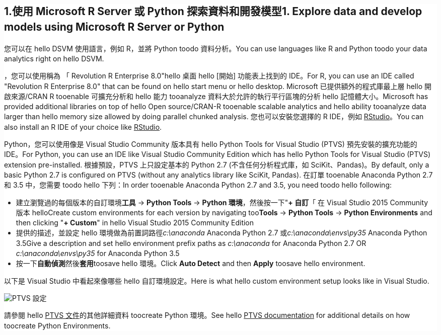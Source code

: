 ## <a name="1-explore-data-and-develop-models-using-microsoft-r-server-or-python"></a><span data-ttu-id="e18e7-126">1.使用 Microsoft R Server 或 Python 探索資料和開發模型</span><span class="sxs-lookup"><span data-stu-id="e18e7-126">1. Explore data and develop models using Microsoft R Server or Python</span></span>
<span data-ttu-id="e18e7-127">您可以在 hello DSVM 使用語言，例如 R，並將 Python toodo 資料分析。</span><span class="sxs-lookup"><span data-stu-id="e18e7-127">You can use languages like R and Python toodo your data analytics right on hello DSVM.</span></span>

<span data-ttu-id="e18e7-128">，您可以使用稱為 「 Revolution R Enterprise 8.0"hello 桌面 hello [開始] 功能表上找到的 IDE。</span><span class="sxs-lookup"><span data-stu-id="e18e7-128">For R, you can use an IDE called "Revolution R Enterprise 8.0" that can be found on hello start menu or hello desktop.</span></span> <span data-ttu-id="e18e7-129">Microsoft 已提供額外的程式庫最上層 hello 開啟來源/CRAN R tooenable 可擴充分析和 hello 能力 tooanalyze 資料大於允許的執行平行區塊的分析 hello 記憶體大小。</span><span class="sxs-lookup"><span data-stu-id="e18e7-129">Microsoft has provided additional libraries on top of hello Open source/CRAN-R tooenable scalable analytics and hello ability tooanalyze data larger than hello memory size allowed by doing parallel chunked analysis.</span></span> <span data-ttu-id="e18e7-130">您也可以安裝您選擇的 R IDE，例如 [RStudio](https://www.rstudio.com/products/rstudio-desktop/)。</span><span class="sxs-lookup"><span data-stu-id="e18e7-130">You can also install an R IDE of your choice like [RStudio](https://www.rstudio.com/products/rstudio-desktop/).</span></span>

<span data-ttu-id="e18e7-131">Python，您可以使用像是 Visual Studio Community 版本具有 hello Python Tools for Visual Studio (PTVS) 預先安裝的擴充功能的 IDE。</span><span class="sxs-lookup"><span data-stu-id="e18e7-131">For Python, you can use an IDE like Visual Studio Community Edition which has hello Python Tools for Visual Studio (PTVS) extension pre-installed.</span></span> <span data-ttu-id="e18e7-132">根據預設，PTVS 上只設定基本的 Python 2.7 (不含任何分析程式庫，如 SciKit、Pandas)。</span><span class="sxs-lookup"><span data-stu-id="e18e7-132">By default, only a basic Python 2.7 is configured on PTVS (without any analytics library like SciKit, Pandas).</span></span> <span data-ttu-id="e18e7-133">在訂單 tooenable Anaconda Python 2.7 和 3.5 中，您需要 toodo hello 下列：</span><span class="sxs-lookup"><span data-stu-id="e18e7-133">In order tooenable Anaconda Python 2.7 and 3.5, you need toodo hello following:</span></span>

* <span data-ttu-id="e18e7-134">建立瀏覽過的每個版本的自訂環境**工具** -> **Python Tools** -> **Python 環境**，然後按一下"**+ 自訂**「 在 Visual Studio 2015 Community 版本 hello</span><span class="sxs-lookup"><span data-stu-id="e18e7-134">Create custom environments for each version by navigating too**Tools** -> **Python Tools** -> **Python Environments** and then clicking "**+ Custom**" in hello Visual Studio 2015 Community Edition</span></span>
* <span data-ttu-id="e18e7-135">提供的描述，並設定 hello 環境做為前置詞路徑*c:\anaconda* Anaconda Python 2.7 或*c:\anaconda\envs\py35* Anaconda Python 3.5</span><span class="sxs-lookup"><span data-stu-id="e18e7-135">Give a description and set hello environment prefix paths as *c:\anaconda* for Anaconda Python 2.7 OR *c:\anaconda\envs\py35* for Anaconda Python 3.5</span></span>
* <span data-ttu-id="e18e7-136">按一下**自動偵測**然後**套用**toosave hello 環境。</span><span class="sxs-lookup"><span data-stu-id="e18e7-136">Click **Auto Detect** and then **Apply** toosave hello environment.</span></span>

<span data-ttu-id="e18e7-137">以下是 Visual Studio 中看起來像哪些 hello 自訂環境設定。</span><span class="sxs-lookup"><span data-stu-id="e18e7-137">Here is what hello custom environment setup looks like in Visual Studio.</span></span>

![PTVS 設定](./media/machine-learning-data-science-vm-do-ten-things/PTVSSetup.png)

<span data-ttu-id="e18e7-139">請參閱 hello [PTVS 文件](https://github.com/Microsoft/PTVS/wiki/Selecting-and-Installing-Python-Interpreters#hey-i-already-have-an-interpreter-on-my-machine-but-ptvs-doesnt-seem-to-know-about-it)的其他詳細資料 toocreate Python 環境。</span><span class="sxs-lookup"><span data-stu-id="e18e7-139">See hello [PTVS documentation](https://github.com/Microsoft/PTVS/wiki/Selecting-and-Installing-Python-Interpreters#hey-i-already-have-an-interpreter-on-my-machine-but-ptvs-doesnt-seem-to-know-about-it) for additional details on how toocreate Python Environments.</span></span>
